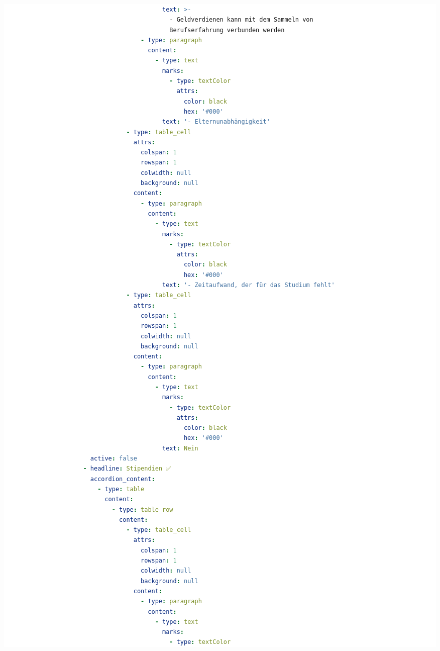```yaml
                                            text: >-
                                              - Geldverdienen kann mit dem Sammeln von
                                              Berufserfahrung verbunden werden
                                      - type: paragraph
                                        content:
                                          - type: text
                                            marks:
                                              - type: textColor
                                                attrs:
                                                  color: black
                                                  hex: '#000'
                                            text: '- Elternunabhängigkeit'
                                  - type: table_cell
                                    attrs:
                                      colspan: 1
                                      rowspan: 1
                                      colwidth: null
                                      background: null
                                    content:
                                      - type: paragraph
                                        content:
                                          - type: text
                                            marks:
                                              - type: textColor
                                                attrs:
                                                  color: black
                                                  hex: '#000'
                                            text: '- Zeitaufwand, der für das Studium fehlt'
                                  - type: table_cell
                                    attrs:
                                      colspan: 1
                                      rowspan: 1
                                      colwidth: null
                                      background: null
                                    content:
                                      - type: paragraph
                                        content:
                                          - type: text
                                            marks:
                                              - type: textColor
                                                attrs:
                                                  color: black
                                                  hex: '#000'
                                            text: Nein
                        active: false
                      - headline: Stipendien ✅
                        accordion_content:
                          - type: table
                            content:
                              - type: table_row
                                content:
                                  - type: table_cell
                                    attrs:
                                      colspan: 1
                                      rowspan: 1
                                      colwidth: null
                                      background: null
                                    content:
                                      - type: paragraph
                                        content:
                                          - type: text
                                            marks:
                                              - type: textColor
```